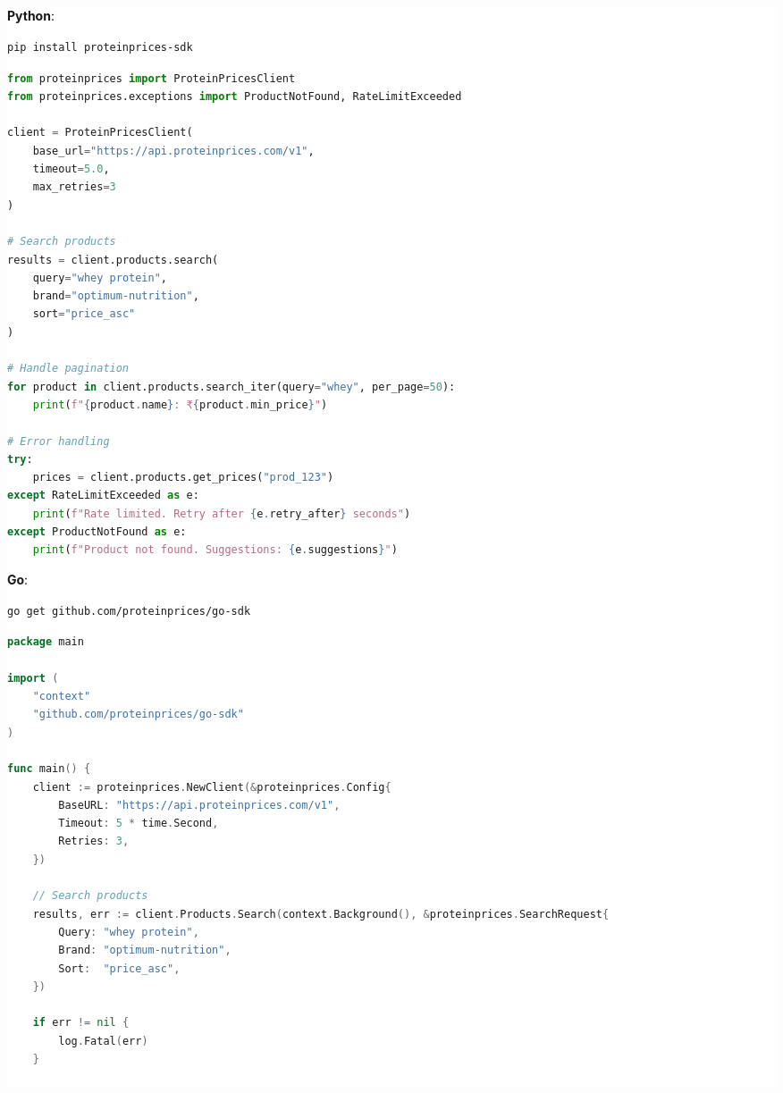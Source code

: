 **Python**:
```bash
pip install proteinprices-sdk
```

```python
from proteinprices import ProteinPricesClient
from proteinprices.exceptions import ProductNotFound, RateLimitExceeded

client = ProteinPricesClient(
    base_url="https://api.proteinprices.com/v1",
    timeout=5.0,
    max_retries=3
)

# Search products
results = client.products.search(
    query="whey protein",
    brand="optimum-nutrition",
    sort="price_asc"
)

# Handle pagination
for product in client.products.search_iter(query="whey", per_page=50):
    print(f"{product.name}: ₹{product.min_price}")

# Error handling
try:
    prices = client.products.get_prices("prod_123")
except RateLimitExceeded as e:
    print(f"Rate limited. Retry after {e.retry_after} seconds")
except ProductNotFound as e:
    print(f"Product not found. Suggestions: {e.suggestions}")
```

**Go**:
```bash
go get github.com/proteinprices/go-sdk
```

```go
package main

import (
    "context"
    "github.com/proteinprices/go-sdk"
)

func main() {
    client := proteinprices.NewClient(&proteinprices.Config{
        BaseURL: "https://api.proteinprices.com/v1",
        Timeout: 5 * time.Second,
        Retries: 3,
    })
    
    // Search products
    results, err := client.Products.Search(context.Background(), &proteinprices.SearchRequest{
        Query: "whey protein",
        Brand: "optimum-nutrition",
        Sort:  "price_asc",
    })
    
    if err != nil {
        log.Fatal(err)
    }
    
```